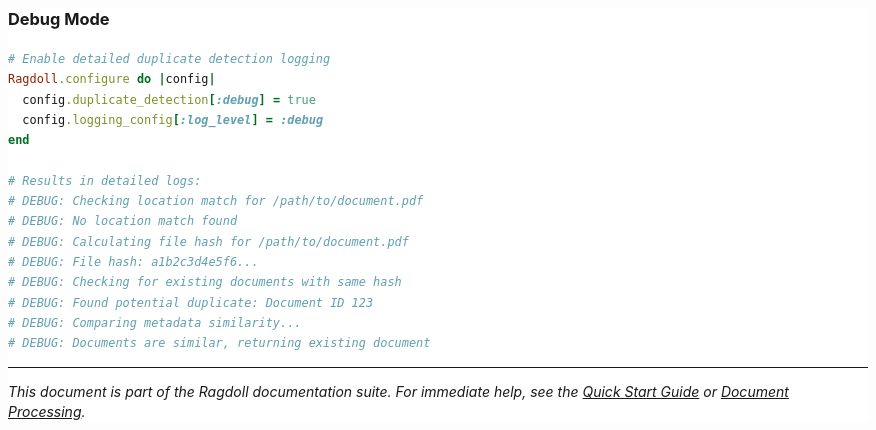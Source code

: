 ### Debug Mode

```ruby
# Enable detailed duplicate detection logging
Ragdoll.configure do |config|
  config.duplicate_detection[:debug] = true
  config.logging_config[:log_level] = :debug
end

# Results in detailed logs:
# DEBUG: Checking location match for /path/to/document.pdf
# DEBUG: No location match found
# DEBUG: Calculating file hash for /path/to/document.pdf
# DEBUG: File hash: a1b2c3d4e5f6...
# DEBUG: Checking for existing documents with same hash
# DEBUG: Found potential duplicate: Document ID 123
# DEBUG: Comparing metadata similarity...
# DEBUG: Documents are similar, returning existing document
```

---

*This document is part of the Ragdoll documentation suite. For immediate help, see the [Quick Start Guide](../getting-started/quick-start.md) or [Document Processing](document-processing.md).*